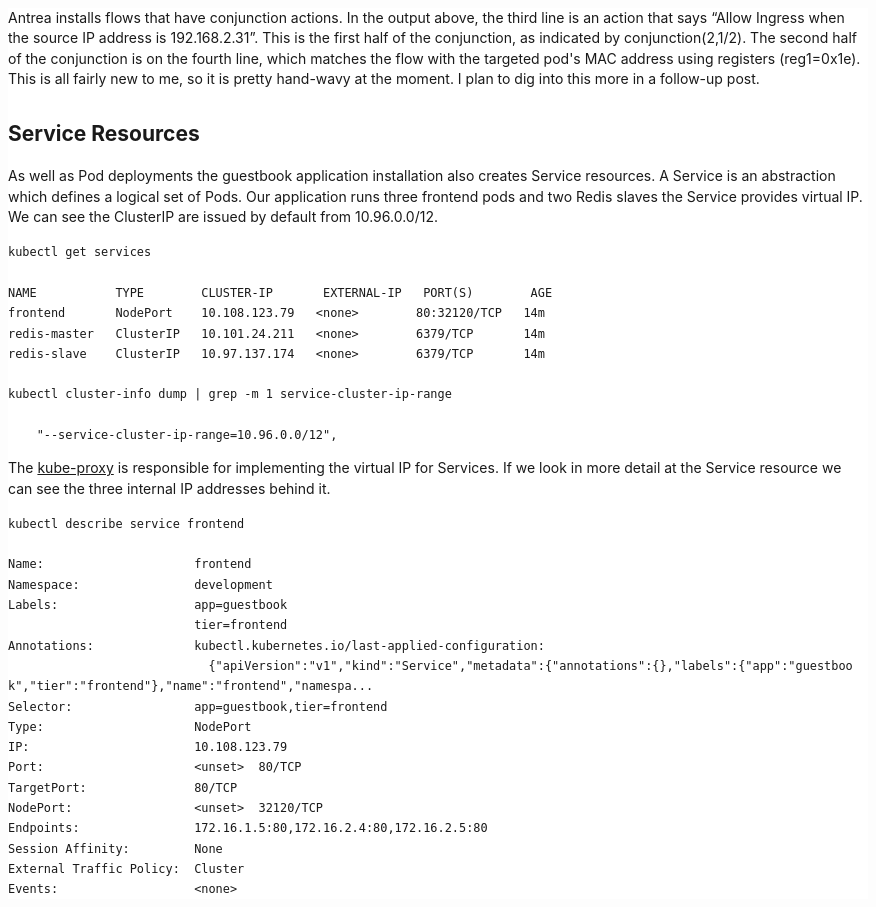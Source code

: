 Antrea installs flows that have conjunction actions. In the output above, the third line is an action that says “Allow Ingress when the source IP address is 192.168.2.31”. This is the first half of the conjunction, as indicated by conjunction(2,1/2). The second half of the conjunction is on the fourth line, which matches the flow with the targeted pod's MAC address using registers (reg1=0x1e). This is all fairly new to me, so it is pretty hand-wavy at the moment. I plan to dig into this more in a follow-up post.

## Service Resources
As well as Pod deployments the guestbook application installation also creates Service resources. A Service is an abstraction which defines a logical set of Pods. Our application runs three frontend pods and two Redis slaves the Service provides virtual IP. We can see the ClusterIP are issued by default from 10.96.0.0/12. 

```
kubectl get services

NAME           TYPE        CLUSTER-IP       EXTERNAL-IP   PORT(S)        AGE
frontend       NodePort    10.108.123.79   <none>        80:32120/TCP   14m
redis-master   ClusterIP   10.101.24.211   <none>        6379/TCP       14m
redis-slave    ClusterIP   10.97.137.174   <none>        6379/TCP       14m

kubectl cluster-info dump | grep -m 1 service-cluster-ip-range

    "--service-cluster-ip-range=10.96.0.0/12",
```

The [kube-proxy](https://kubernetes.io/docs/reference/command-line-tools-reference/kube-proxy/) is responsible for implementing the virtual IP for Services.  If we look in more detail at the Service resource we can see the three internal IP addresses behind it.

```
kubectl describe service frontend

Name:                     frontend
Namespace:                development
Labels:                   app=guestbook
                          tier=frontend
Annotations:              kubectl.kubernetes.io/last-applied-configuration:
                            {"apiVersion":"v1","kind":"Service","metadata":{"annotations":{},"labels":{"app":"guestbook","tier":"frontend"},"name":"frontend","namespa...
Selector:                 app=guestbook,tier=frontend
Type:                     NodePort
IP:                       10.108.123.79
Port:                     <unset>  80/TCP
TargetPort:               80/TCP
NodePort:                 <unset>  32120/TCP
Endpoints:                172.16.1.5:80,172.16.2.4:80,172.16.2.5:80
Session Affinity:         None
External Traffic Policy:  Cluster
Events:                   <none>
```